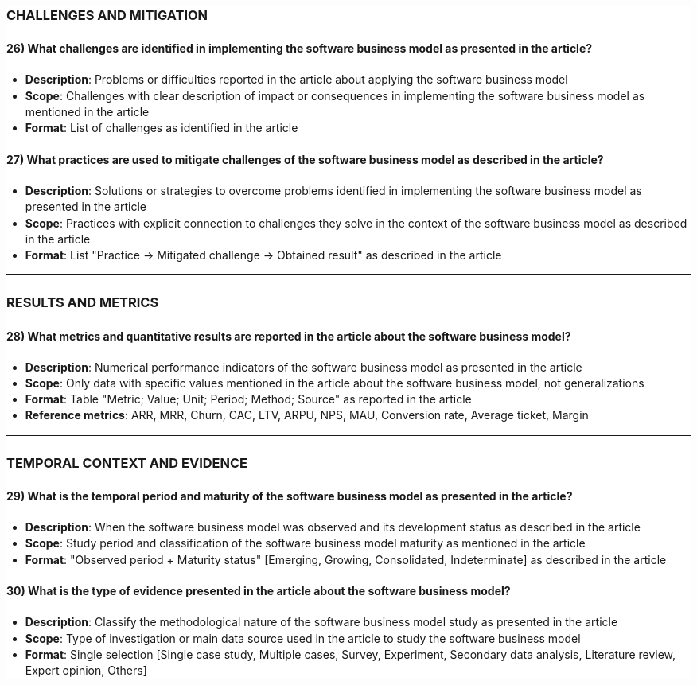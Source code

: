 
### CHALLENGES AND MITIGATION

#### 26) What challenges are identified in implementing the software business model as presented in the article?
- **Description**: Problems or difficulties reported in the article about applying the software business model
- **Scope**: Challenges with clear description of impact or consequences in implementing the software business model as mentioned in the article
- **Format**: List of challenges as identified in the article

#### 27) What practices are used to mitigate challenges of the software business model as described in the article?
- **Description**: Solutions or strategies to overcome problems identified in implementing the software business model as presented in the article
- **Scope**: Practices with explicit connection to challenges they solve in the context of the software business model as described in the article
- **Format**: List "Practice → Mitigated challenge → Obtained result" as described in the article

---

### RESULTS AND METRICS

#### 28) What metrics and quantitative results are reported in the article about the software business model?
- **Description**: Numerical performance indicators of the software business model as presented in the article
- **Scope**: Only data with specific values mentioned in the article about the software business model, not generalizations
- **Format**: Table "Metric; Value; Unit; Period; Method; Source" as reported in the article
- **Reference metrics**: ARR, MRR, Churn, CAC, LTV, ARPU, NPS, MAU, Conversion rate, Average ticket, Margin

---

### TEMPORAL CONTEXT AND EVIDENCE

#### 29) What is the temporal period and maturity of the software business model as presented in the article?
- **Description**: When the software business model was observed and its development status as described in the article
- **Scope**: Study period and classification of the software business model maturity as mentioned in the article
- **Format**: "Observed period + Maturity status" [Emerging, Growing, Consolidated, Indeterminate] as described in the article

#### 30) What is the type of evidence presented in the article about the software business model?
- **Description**: Classify the methodological nature of the software business model study as presented in the article
- **Scope**: Type of investigation or main data source used in the article to study the software business model
- **Format**: Single selection [Single case study, Multiple cases, Survey, Experiment, Secondary data analysis, Literature review, Expert opinion, Others]
